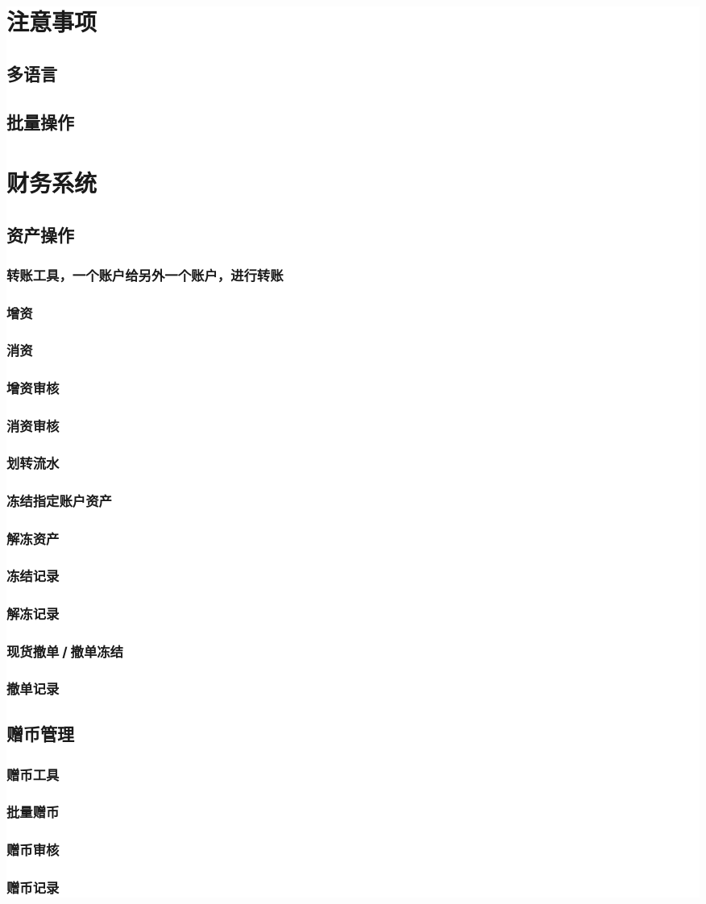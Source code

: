 
# 注意事项
## 多语言

## 批量操作



# 财务系统
## 资产操作
### 转账工具，一个账户给另外一个账户，进行转账

### 增资

### 消资

### 增资审核 

### 消资审核

### 划转流水

### 冻结指定账户资产

### 解冻资产

### 冻结记录

### 解冻记录

### 现货撤单 / 撤单冻结

### 撤单记录

## 赠币管理
### 赠币工具

### 批量赠币

### 赠币审核

### 赠币记录
